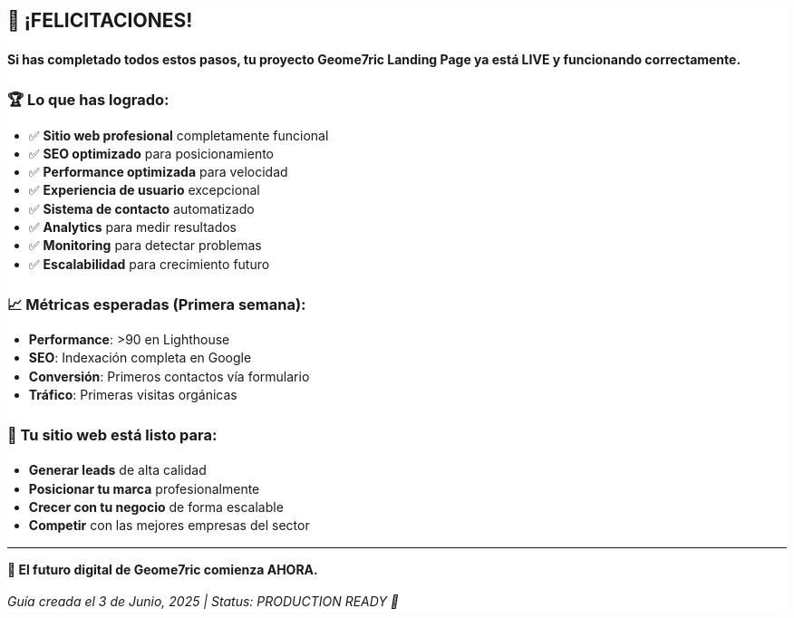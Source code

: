 
## 🎉 ¡FELICITACIONES!

**Si has completado todos estos pasos, tu proyecto Geome7ric Landing Page ya está LIVE y funcionando correctamente.**

### 🏆 Lo que has logrado:

- ✅ **Sitio web profesional** completamente funcional
- ✅ **SEO optimizado** para posicionamiento
- ✅ **Performance optimizada** para velocidad
- ✅ **Experiencia de usuario** excepcional
- ✅ **Sistema de contacto** automatizado
- ✅ **Analytics** para medir resultados
- ✅ **Monitoring** para detectar problemas
- ✅ **Escalabilidad** para crecimiento futuro

### 📈 Métricas esperadas (Primera semana):

- **Performance**: >90 en Lighthouse
- **SEO**: Indexación completa en Google
- **Conversión**: Primeros contactos vía formulario
- **Tráfico**: Primeras visitas orgánicas

### 🚀 Tu sitio web está listo para:

- **Generar leads** de alta calidad
- **Posicionar tu marca** profesionalmente
- **Crecer con tu negocio** de forma escalable
- **Competir** con las mejores empresas del sector

---

**🎯 El futuro digital de Geome7ric comienza AHORA.**

_Guía creada el 3 de Junio, 2025 | Status: PRODUCTION READY 🚀_

